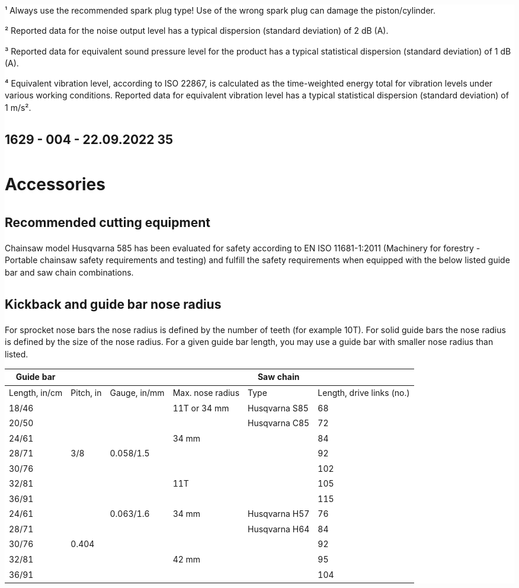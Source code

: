 ¹ Always use the recommended spark plug type! Use of the wrong spark plug can damage the piston/cylinder.

² Reported data for the noise output level has a typical dispersion (standard deviation) of 2 dB (A).

³ Reported data for equivalent sound pressure level for the product has a typical statistical dispersion (standard deviation) of 1 dB (A).

⁴ Equivalent vibration level, according to ISO 22867, is calculated as the time-weighted energy total for vibration levels under various working conditions. Reported data for equivalent vibration level has a typical statistical dispersion (standard deviation) of 1 m/s².

1629 - 004 - 22.09.2022                                                                                                    35
---
# Accessories

## Recommended cutting equipment

Chainsaw model Husqvarna 585 has been evaluated for safety according to EN ISO 11681-1:2011 (Machinery for forestry - Portable chainsaw safety requirements and testing) and fulfill the safety requirements when equipped with the below listed guide bar and saw chain combinations.

## Kickback and guide bar nose radius

For sprocket nose bars the nose radius is defined by the number of teeth (for example 10T). For solid guide bars the nose radius is defined by the size of the nose radius. For a given guide bar length, you may use a guide bar with smaller nose radius than listed.

| Guide bar |  |  |  | Saw chain |  |
|-----------|--|--|--|-----------|--|
| Length, in/cm | Pitch, in | Gauge, in/mm | Max. nose radius | Type | Length, drive links (no.) |
| 18/46 |  |  | 11T or 34 mm | Husqvarna S85 | 68 |
| 20/50 |  |  |  | Husqvarna C85 | 72 |
| 24/61 |  |  | 34 mm |  | 84 |
| 28/71 | 3/8 | 0.058/1.5 |  |  | 92 |
| 30/76 |  |  |  |  | 102 |
| 32/81 |  |  | 11T |  | 105 |
| 36/91 |  |  |  |  | 115 |
| 24/61 |  | 0.063/1.6 | 34 mm | Husqvarna H57 | 76 |
| 28/71 |  |  |  | Husqvarna H64 | 84 |
| 30/76 | 0.404 |  |  |  | 92 |
| 32/81 |  |  | 42 mm |  | 95 |
| 36/91 |  |  |  |  | 104 |
